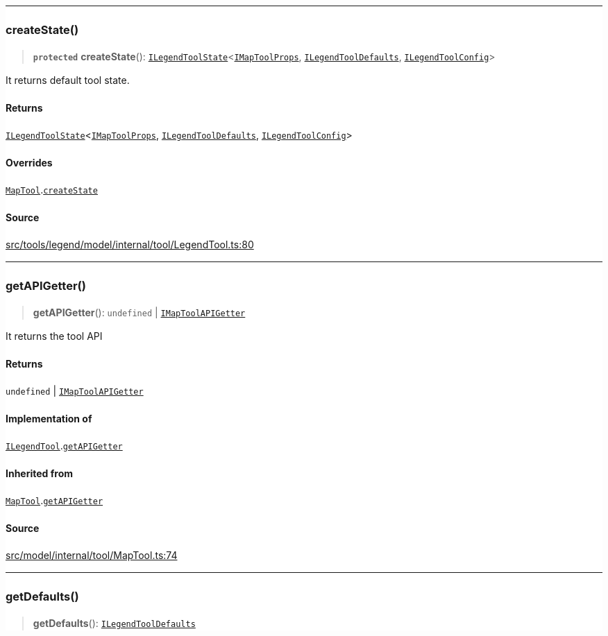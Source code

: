 ***

### createState()

> **`protected`** **createState**(): [`ILegendToolState`](../interfaces/ILegendToolState.md)\<[`IMapToolProps`](../type-aliases/IMapToolProps.md), [`ILegendToolDefaults`](../interfaces/ILegendToolDefaults.md), [`ILegendToolConfig`](../type-aliases/ILegendToolConfig.md)\>

It returns default tool state.

#### Returns

[`ILegendToolState`](../interfaces/ILegendToolState.md)\<[`IMapToolProps`](../type-aliases/IMapToolProps.md), [`ILegendToolDefaults`](../interfaces/ILegendToolDefaults.md), [`ILegendToolConfig`](../type-aliases/ILegendToolConfig.md)\>

#### Overrides

[`MapTool`](MapTool.md).[`createState`](MapTool.md#createstate)

#### Source

[src/tools/legend/model/internal/tool/LegendTool.ts:80](https://github.com/geovisto/geovisto-map/blob/e22d774889dbc28cc1ec62933ecf6bab6690f172/src/tools/legend/model/internal/tool/LegendTool.ts#L80)

***

### getAPIGetter()

> **getAPIGetter**(): `undefined` \| [`IMapToolAPIGetter`](../type-aliases/IMapToolAPIGetter.md)

It returns the tool API

#### Returns

`undefined` \| [`IMapToolAPIGetter`](../type-aliases/IMapToolAPIGetter.md)

#### Implementation of

[`ILegendTool`](../interfaces/ILegendTool.md).[`getAPIGetter`](../interfaces/ILegendTool.md#getapigetter)

#### Inherited from

[`MapTool`](MapTool.md).[`getAPIGetter`](MapTool.md#getapigetter)

#### Source

[src/model/internal/tool/MapTool.ts:74](https://github.com/geovisto/geovisto-map/blob/e22d774889dbc28cc1ec62933ecf6bab6690f172/src/model/internal/tool/MapTool.ts#L74)

***

### getDefaults()

> **getDefaults**(): [`ILegendToolDefaults`](../interfaces/ILegendToolDefaults.md)

